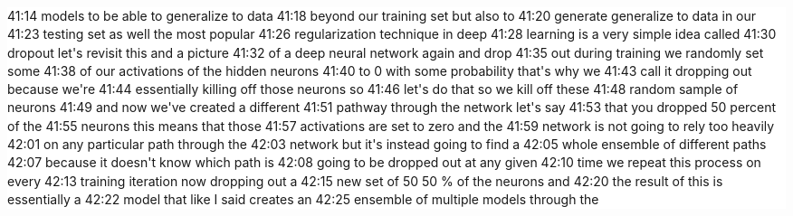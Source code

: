 41:14
models to be able to generalize to data
41:18
beyond our training set but also to
41:20
generate generalize to data in our
41:23
testing set as well the most popular
41:26
regularization technique in deep
41:28
learning is a very simple idea called
41:30
dropout let's revisit this and a picture
41:32
of a deep neural network again and drop
41:35
out during training we randomly set some
41:38
of our activations of the hidden neurons
41:40
to 0 with some probability that's why we
41:43
call it dropping out because we're
41:44
essentially killing off those neurons so
41:46
let's do that so we kill off these
41:48
random sample of neurons
41:49
and now we've created a different
41:51
pathway through the network let's say
41:53
that you dropped 50 percent of the
41:55
neurons this means that those
41:57
activations are set to zero and the
41:59
network is not going to rely too heavily
42:01
on any particular path through the
42:03
network but it's instead going to find a
42:05
whole ensemble of different paths
42:07
because it doesn't know which path is
42:08
going to be dropped out at any given
42:10
time we repeat this process on every
42:13
training iteration now dropping out a
42:15
new set of 50 50 % of the neurons and
42:20
the result of this is essentially a
42:22
model that like I said creates an
42:25
ensemble of multiple models through the